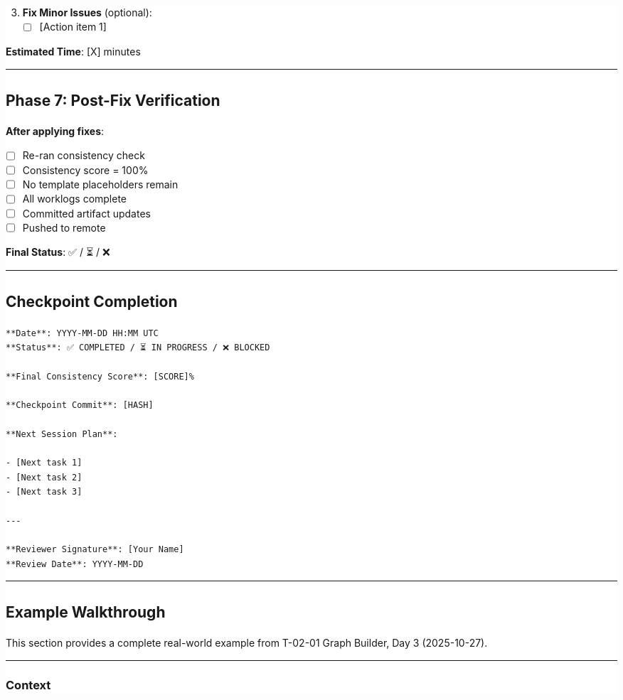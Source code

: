 3. **Fix Minor Issues** (optional):
   - [ ] [Action item 1]

**Estimated Time**: [X] minutes

---

## Phase 7: Post-Fix Verification

**After applying fixes**:

- [ ] Re-ran consistency check
- [ ] Consistency score = 100%
- [ ] No template placeholders remain
- [ ] All worklogs complete
- [ ] Committed artifact updates
- [ ] Pushed to remote

**Final Status**: ✅ / ⏳ / ❌

---

## Checkpoint Completion

```text
**Date**: YYYY-MM-DD HH:MM UTC
**Status**: ✅ COMPLETED / ⏳ IN PROGRESS / ❌ BLOCKED

**Final Consistency Score**: [SCORE]%

**Checkpoint Commit**: [HASH]

**Next Session Plan**:

- [Next task 1]
- [Next task 2]
- [Next task 3]

---

**Reviewer Signature**: [Your Name]
**Review Date**: YYYY-MM-DD
```

---

## Example Walkthrough

This section provides a complete real-world example from T-02-01 Graph Builder, Day 3 (2025-10-27).

---

### Context
